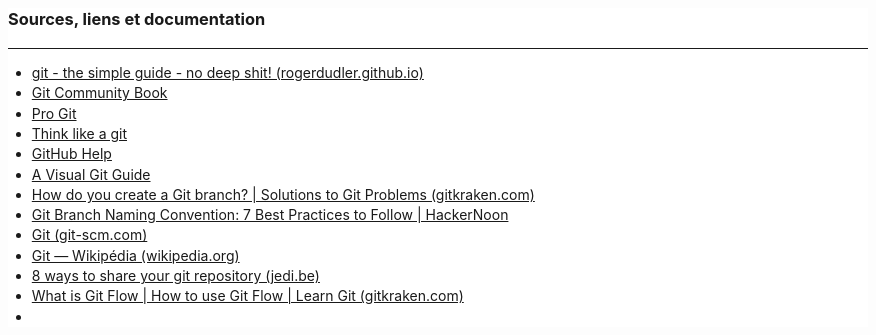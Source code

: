 ### Sources, liens et documentation
---
- [git - the simple guide - no deep shit! (rogerdudler.github.io)](https://rogerdudler.github.io/git-guide/)
- [Git Community Book](http://book.git-scm.com/)
- [Pro Git](http://progit.org/book/)
- [Think like a git](http://think-like-a-git.net/)
- [GitHub Help](http://help.github.com/)
- [A Visual Git Guide](http://marklodato.github.com/visual-git-guide/index-en.html)
- [How do you create a Git branch? | Solutions to Git Problems (gitkraken.com)](https://www.gitkraken.com/learn/git/problems/create-git-branch#:~:text=To%20create%20a%20new%20Git,work%20on%20the%20right%20file.)
- [Git Branch Naming Convention: 7 Best Practices to Follow | HackerNoon](https://hackernoon.com/git-branch-naming-convention-7-best-practices-to-follow-1c2l33g2)
- [Git (git-scm.com)](https://git-scm.com/)
- [Git — Wikipédia (wikipedia.org)](https://fr.wikipedia.org/wiki/Git)
- [8 ways to share your git repository (jedi.be)](https://www.jedi.be/blog/2009/05/06/8-ways-to-share-your-git-repository/)
- [What is Git Flow | How to use Git Flow | Learn Git (gitkraken.com)](https://www.gitkraken.com/learn/git/git-flow#:~:text=Git%20flow%20is%20a%20popular,different%20types%20of%20Git%20branches.)
- 
